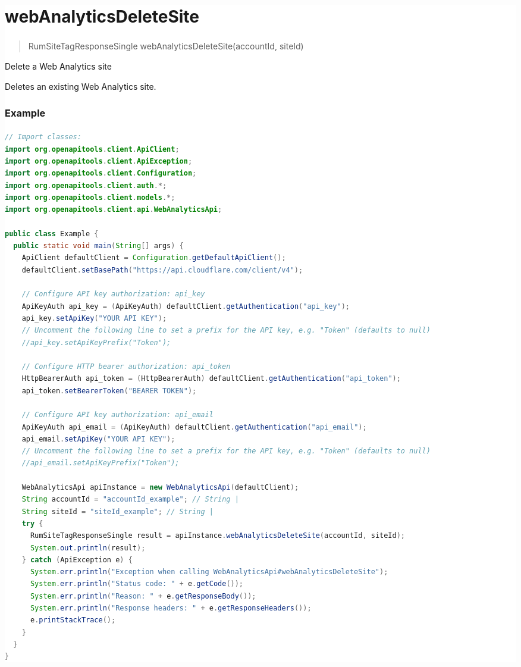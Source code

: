 <a id="webAnalyticsDeleteSite"></a>
# **webAnalyticsDeleteSite**
> RumSiteTagResponseSingle webAnalyticsDeleteSite(accountId, siteId)

Delete a Web Analytics site

Deletes an existing Web Analytics site.

### Example
```java
// Import classes:
import org.openapitools.client.ApiClient;
import org.openapitools.client.ApiException;
import org.openapitools.client.Configuration;
import org.openapitools.client.auth.*;
import org.openapitools.client.models.*;
import org.openapitools.client.api.WebAnalyticsApi;

public class Example {
  public static void main(String[] args) {
    ApiClient defaultClient = Configuration.getDefaultApiClient();
    defaultClient.setBasePath("https://api.cloudflare.com/client/v4");
    
    // Configure API key authorization: api_key
    ApiKeyAuth api_key = (ApiKeyAuth) defaultClient.getAuthentication("api_key");
    api_key.setApiKey("YOUR API KEY");
    // Uncomment the following line to set a prefix for the API key, e.g. "Token" (defaults to null)
    //api_key.setApiKeyPrefix("Token");

    // Configure HTTP bearer authorization: api_token
    HttpBearerAuth api_token = (HttpBearerAuth) defaultClient.getAuthentication("api_token");
    api_token.setBearerToken("BEARER TOKEN");

    // Configure API key authorization: api_email
    ApiKeyAuth api_email = (ApiKeyAuth) defaultClient.getAuthentication("api_email");
    api_email.setApiKey("YOUR API KEY");
    // Uncomment the following line to set a prefix for the API key, e.g. "Token" (defaults to null)
    //api_email.setApiKeyPrefix("Token");

    WebAnalyticsApi apiInstance = new WebAnalyticsApi(defaultClient);
    String accountId = "accountId_example"; // String | 
    String siteId = "siteId_example"; // String | 
    try {
      RumSiteTagResponseSingle result = apiInstance.webAnalyticsDeleteSite(accountId, siteId);
      System.out.println(result);
    } catch (ApiException e) {
      System.err.println("Exception when calling WebAnalyticsApi#webAnalyticsDeleteSite");
      System.err.println("Status code: " + e.getCode());
      System.err.println("Reason: " + e.getResponseBody());
      System.err.println("Response headers: " + e.getResponseHeaders());
      e.printStackTrace();
    }
  }
}
```
